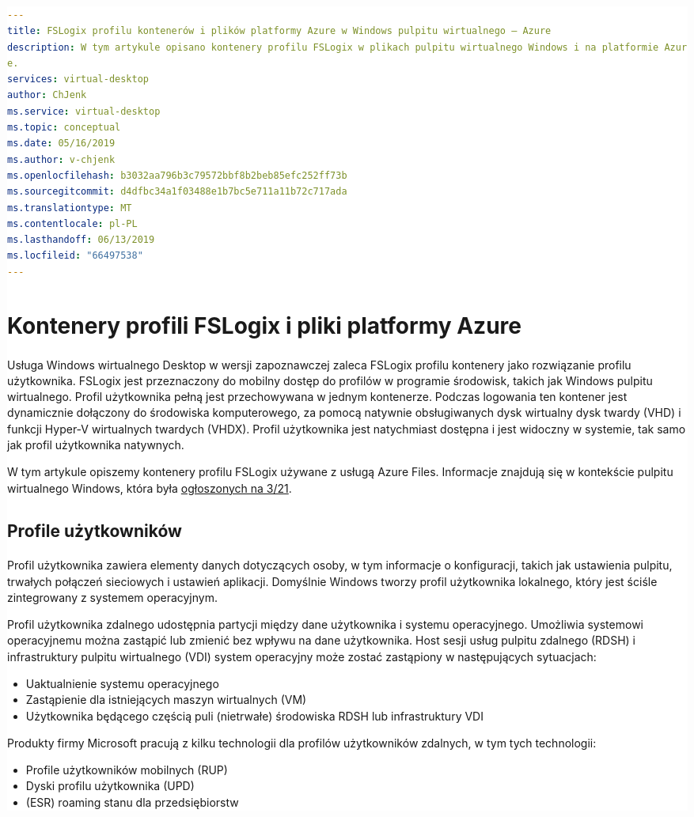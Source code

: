 ```yaml
---
title: FSLogix profilu kontenerów i plików platformy Azure w Windows pulpitu wirtualnego — Azure
description: W tym artykule opisano kontenery profilu FSLogix w plikach pulpitu wirtualnego Windows i na platformie Azure.
services: virtual-desktop
author: ChJenk
ms.service: virtual-desktop
ms.topic: conceptual
ms.date: 05/16/2019
ms.author: v-chjenk
ms.openlocfilehash: b3032aa796b3c79572bbf8b2beb85efc252ff73b
ms.sourcegitcommit: d4dfbc34a1f03488e1b7bc5e711a11b72c717ada
ms.translationtype: MT
ms.contentlocale: pl-PL
ms.lasthandoff: 06/13/2019
ms.locfileid: "66497538"
---
```

# <a name="fslogix-profile-containers-and-azure-files"></a>Kontenery profili FSLogix i pliki platformy Azure

Usługa Windows wirtualnego Desktop w wersji zapoznawczej zaleca FSLogix profilu kontenery jako rozwiązanie profilu użytkownika. FSLogix jest przeznaczony do mobilny dostęp do profilów w programie środowisk, takich jak Windows pulpitu wirtualnego. Profil użytkownika pełną jest przechowywana w jednym kontenerze. Podczas logowania ten kontener jest dynamicznie dołączony do środowiska komputerowego, za pomocą natywnie obsługiwanych dysk wirtualny dysk twardy (VHD) i funkcji Hyper-V wirtualnych twardych (VHDX). Profil użytkownika jest natychmiast dostępna i jest widoczny w systemie, tak samo jak profil użytkownika natywnych.

W tym artykule opiszemy kontenery profilu FSLogix używane z usługą Azure Files. Informacje znajdują się w kontekście pulpitu wirtualnego Windows, która była [ogłoszonych na 3/21](https://www.microsoft.com/microsoft-365/blog/2019/03/21/windows-virtual-desktop-public-preview/).

## <a name="user-profiles"></a>Profile użytkowników

Profil użytkownika zawiera elementy danych dotyczących osoby, w tym informacje o konfiguracji, takich jak ustawienia pulpitu, trwałych połączeń sieciowych i ustawień aplikacji. Domyślnie Windows tworzy profil użytkownika lokalnego, który jest ściśle zintegrowany z systemem operacyjnym.

Profil użytkownika zdalnego udostępnia partycji między dane użytkownika i systemu operacyjnego. Umożliwia systemowi operacyjnemu można zastąpić lub zmienić bez wpływu na dane użytkownika. Host sesji usług pulpitu zdalnego (RDSH) i infrastruktury pulpitu wirtualnego (VDI) system operacyjny może zostać zastąpiony w następujących sytuacjach:

- Uaktualnienie systemu operacyjnego
- Zastąpienie dla istniejących maszyn wirtualnych (VM)
- Użytkownika będącego częścią puli (nietrwałe) środowiska RDSH lub infrastruktury VDI

Produkty firmy Microsoft pracują z kilku technologii dla profilów użytkowników zdalnych, w tym tych technologii:
- Profile użytkowników mobilnych (RUP)
- Dyski profilu użytkownika (UPD)
- (ESR) roaming stanu dla przedsiębiorstw
